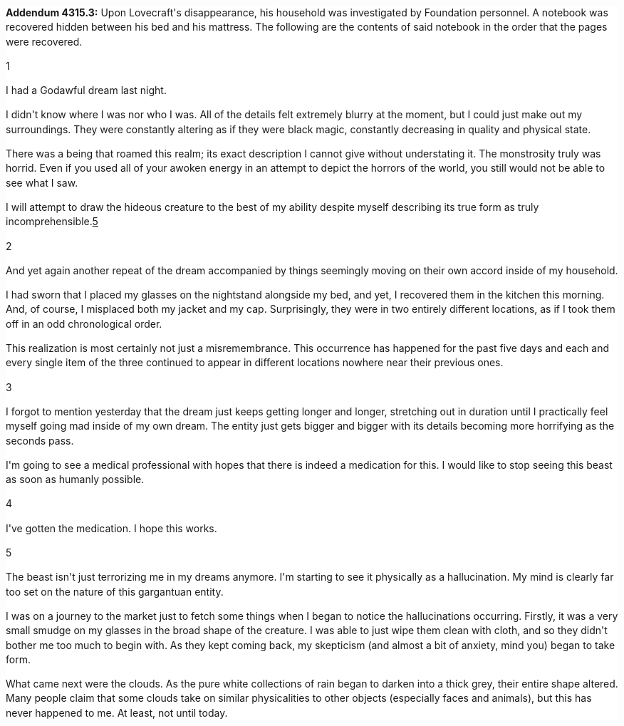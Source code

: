 **Addendum 4315.3:** Upon Lovecraft's disappearance, his household was investigated by Foundation personnel. A notebook was recovered hidden between his bed and his mattress. The following are the contents of said notebook in the order that the pages were recovered.

1

I had a Godawful dream last night.

I didn't know where I was nor who I was. All of the details felt extremely blurry at the moment, but I could just make out my surroundings. They were constantly altering as if they were black magic, constantly decreasing in quality and physical state.

There was a being that roamed this realm; its exact description I cannot give without understating it. The monstrosity truly was horrid. Even if you used all of your awoken energy in an attempt to depict the horrors of the world, you still would not be able to see what I saw.

I will attempt to draw the hideous creature to the best of my ability despite myself describing its true form as truly incomprehensible.[5](javascript:;)

2

And yet again another repeat of the dream accompanied by things seemingly moving on their own accord inside of my household.

I had sworn that I placed my glasses on the nightstand alongside my bed, and yet, I recovered them in the kitchen this morning. And, of course, I misplaced both my jacket and my cap. Surprisingly, they were in two entirely different locations, as if I took them off in an odd chronological order.

This realization is most certainly not just a misremembrance. This occurrence has happened for the past five days and each and every single item of the three continued to appear in different locations nowhere near their previous ones.

3

I forgot to mention yesterday that the dream just keeps getting longer and longer, stretching out in duration until I practically feel myself going mad inside of my own dream. The entity just gets bigger and bigger with its details becoming more horrifying as the seconds pass.

I'm going to see a medical professional with hopes that there is indeed a medication for this. I would like to stop seeing this beast as soon as humanly possible.

4

I've gotten the medication. I hope this works.

5

The beast isn't just terrorizing me in my dreams anymore. I'm starting to see it physically as a hallucination. My mind is clearly far too set on the nature of this gargantuan entity.

I was on a journey to the market just to fetch some things when I began to notice the hallucinations occurring. Firstly, it was a very small smudge on my glasses in the broad shape of the creature. I was able to just wipe them clean with cloth, and so they didn't bother me too much to begin with. As they kept coming back, my skepticism (and almost a bit of anxiety, mind you) began to take form.

What came next were the clouds. As the pure white collections of rain began to darken into a thick grey, their entire shape altered. Many people claim that some clouds take on similar physicalities to other objects (especially faces and animals), but this has never happened to me. At least, not until today.
